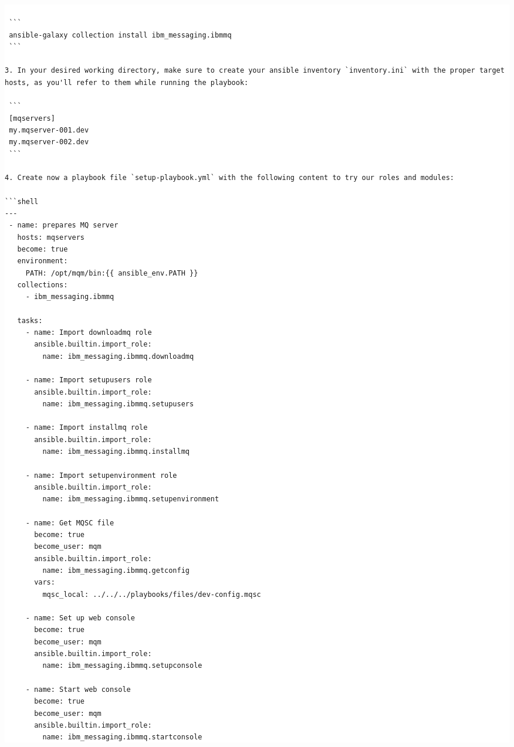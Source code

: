    ```shell

    ```
    ansible-galaxy collection install ibm_messaging.ibmmq      
    ```

3. In your desired working directory, make sure to create your ansible inventory `inventory.ini` with the proper target hosts, as you'll refer to them while running the playbook:

    ```
    [mqservers]
    my.mqserver-001.dev
    my.mqserver-002.dev
    ```
 
4. Create now a playbook file `setup-playbook.yml` with the following content to try our roles and modules:

```shell
  ---
    - name: prepares MQ server
      hosts: mqservers
      become: true
      environment:
        PATH: /opt/mqm/bin:{{ ansible_env.PATH }}
      collections:
        - ibm_messaging.ibmmq

      tasks:
        - name: Import downloadmq role
          ansible.builtin.import_role:
            name: ibm_messaging.ibmmq.downloadmq

        - name: Import setupusers role
          ansible.builtin.import_role:
            name: ibm_messaging.ibmmq.setupusers

        - name: Import installmq role
          ansible.builtin.import_role:
            name: ibm_messaging.ibmmq.installmq

        - name: Import setupenvironment role
          ansible.builtin.import_role:
            name: ibm_messaging.ibmmq.setupenvironment

        - name: Get MQSC file 
          become: true
          become_user: mqm
          ansible.builtin.import_role:
            name: ibm_messaging.ibmmq.getconfig
          vars: 
            mqsc_local: ../../../playbooks/files/dev-config.mqsc
        
        - name: Set up web console
          become: true
          become_user: mqm
          ansible.builtin.import_role:
            name: ibm_messaging.ibmmq.setupconsole

        - name: Start web console 
          become: true
          become_user: mqm
          ansible.builtin.import_role:
            name: ibm_messaging.ibmmq.startconsole
   ```